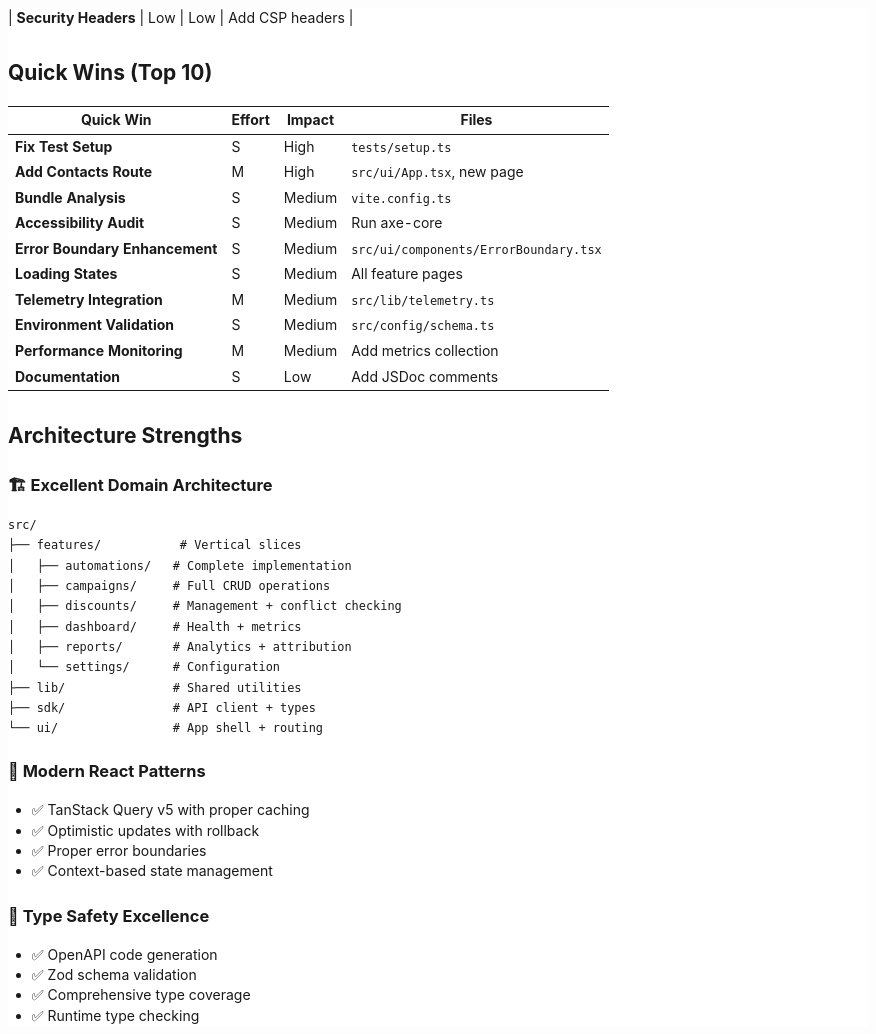 | **Security Headers** | Low | Low | Add CSP headers |

## Quick Wins (Top 10)

| Quick Win | Effort | Impact | Files |
|-----------|--------|--------|-------|
| **Fix Test Setup** | S | High | `tests/setup.ts` |
| **Add Contacts Route** | M | High | `src/ui/App.tsx`, new page |
| **Bundle Analysis** | S | Medium | `vite.config.ts` |
| **Accessibility Audit** | S | Medium | Run axe-core |
| **Error Boundary Enhancement** | S | Medium | `src/ui/components/ErrorBoundary.tsx` |
| **Loading States** | S | Medium | All feature pages |
| **Telemetry Integration** | M | Medium | `src/lib/telemetry.ts` |
| **Environment Validation** | S | Medium | `src/config/schema.ts` |
| **Performance Monitoring** | M | Medium | Add metrics collection |
| **Documentation** | S | Low | Add JSDoc comments |

## Architecture Strengths

### 🏗️ **Excellent Domain Architecture**
```
src/
├── features/           # Vertical slices
│   ├── automations/   # Complete implementation
│   ├── campaigns/     # Full CRUD operations
│   ├── discounts/     # Management + conflict checking
│   ├── dashboard/     # Health + metrics
│   ├── reports/       # Analytics + attribution
│   └── settings/      # Configuration
├── lib/               # Shared utilities
├── sdk/               # API client + types
└── ui/                # App shell + routing
```

### 🔧 **Modern React Patterns**
- ✅ TanStack Query v5 with proper caching
- ✅ Optimistic updates with rollback
- ✅ Proper error boundaries
- ✅ Context-based state management

### 🎯 **Type Safety Excellence**
- ✅ OpenAPI code generation
- ✅ Zod schema validation
- ✅ Comprehensive type coverage
- ✅ Runtime type checking
